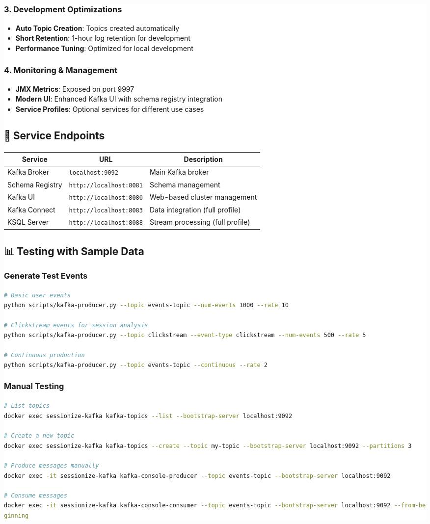 ### 3. Development Optimizations
- **Auto Topic Creation**: Topics created automatically
- **Short Retention**: 1-hour log retention for development
- **Performance Tuning**: Optimized for local development

### 4. Monitoring & Management
- **JMX Metrics**: Exposed on port 9997
- **Modern UI**: Enhanced Kafka UI with schema registry integration
- **Service Profiles**: Optional services for different use cases

## 🔧 Service Endpoints

| Service | URL | Description |
|---------|-----|-------------|
| Kafka Broker | `localhost:9092` | Main Kafka broker |
| Schema Registry | `http://localhost:8081` | Schema management |
| Kafka UI | `http://localhost:8080` | Web-based cluster management |
| Kafka Connect | `http://localhost:8083` | Data integration (full profile) |
| KSQL Server | `http://localhost:8088` | Stream processing (full profile) |

## 📊 Testing with Sample Data

### Generate Test Events
```bash
# Basic user events
python scripts/kafka-producer.py --topic events-topic --num-events 1000 --rate 10

# Clickstream events for session analysis
python scripts/kafka-producer.py --topic clickstream --event-type clickstream --num-events 500 --rate 5

# Continuous production
python scripts/kafka-producer.py --topic events-topic --continuous --rate 2
```

### Manual Testing
```bash
# List topics
docker exec sessionize-kafka kafka-topics --list --bootstrap-server localhost:9092

# Create a new topic
docker exec sessionize-kafka kafka-topics --create --topic my-topic --bootstrap-server localhost:9092 --partitions 3

# Produce messages manually
docker exec -it sessionize-kafka kafka-console-producer --topic events-topic --bootstrap-server localhost:9092

# Consume messages
docker exec -it sessionize-kafka kafka-console-consumer --topic events-topic --bootstrap-server localhost:9092 --from-beginning
```
